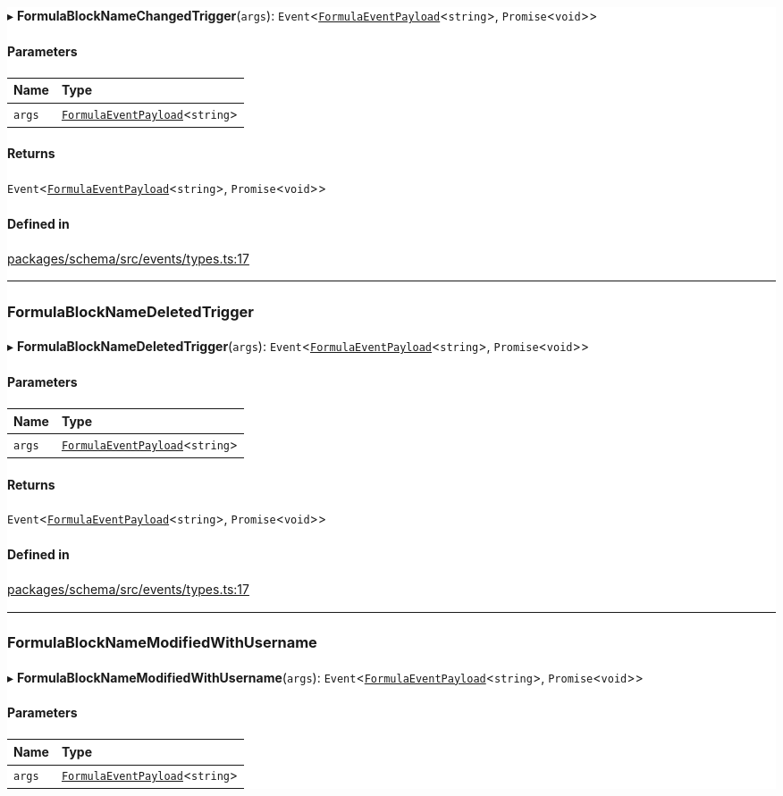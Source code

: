 ▸ **FormulaBlockNameChangedTrigger**(`args`): `Event`<[`FormulaEventPayload`](interfaces/FormulaEventPayload.md)<`string`\>, `Promise`<`void`\>\>

#### Parameters

| Name   | Type                                                                  |
| :----- | :-------------------------------------------------------------------- |
| `args` | [`FormulaEventPayload`](interfaces/FormulaEventPayload.md)<`string`\> |

#### Returns

`Event`<[`FormulaEventPayload`](interfaces/FormulaEventPayload.md)<`string`\>, `Promise`<`void`\>\>

#### Defined in

[packages/schema/src/events/types.ts:17](https://github.com/mashcard/mashcard/blob/main/packages/schema/src/events/types.ts#L17)

---

### <a id="formulablocknamedeletedtrigger" name="formulablocknamedeletedtrigger"></a> FormulaBlockNameDeletedTrigger

▸ **FormulaBlockNameDeletedTrigger**(`args`): `Event`<[`FormulaEventPayload`](interfaces/FormulaEventPayload.md)<`string`\>, `Promise`<`void`\>\>

#### Parameters

| Name   | Type                                                                  |
| :----- | :-------------------------------------------------------------------- |
| `args` | [`FormulaEventPayload`](interfaces/FormulaEventPayload.md)<`string`\> |

#### Returns

`Event`<[`FormulaEventPayload`](interfaces/FormulaEventPayload.md)<`string`\>, `Promise`<`void`\>\>

#### Defined in

[packages/schema/src/events/types.ts:17](https://github.com/mashcard/mashcard/blob/main/packages/schema/src/events/types.ts#L17)

---

### <a id="formulablocknamemodifiedwithusername" name="formulablocknamemodifiedwithusername"></a> FormulaBlockNameModifiedWithUsername

▸ **FormulaBlockNameModifiedWithUsername**(`args`): `Event`<[`FormulaEventPayload`](interfaces/FormulaEventPayload.md)<`string`\>, `Promise`<`void`\>\>

#### Parameters

| Name   | Type                                                                  |
| :----- | :-------------------------------------------------------------------- |
| `args` | [`FormulaEventPayload`](interfaces/FormulaEventPayload.md)<`string`\> |
